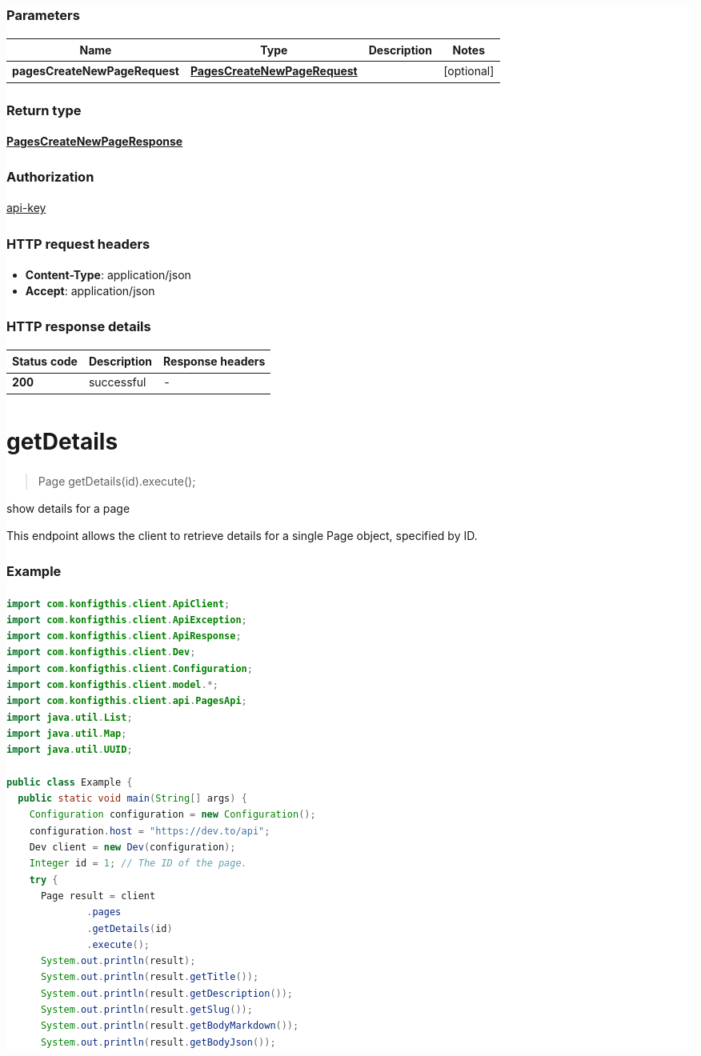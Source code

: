 ### Parameters

| Name | Type | Description  | Notes |
|------------- | ------------- | ------------- | -------------|
| **pagesCreateNewPageRequest** | [**PagesCreateNewPageRequest**](PagesCreateNewPageRequest.md)|  | [optional] |

### Return type

[**PagesCreateNewPageResponse**](PagesCreateNewPageResponse.md)

### Authorization

[api-key](../README.md#api-key)

### HTTP request headers

 - **Content-Type**: application/json
 - **Accept**: application/json

### HTTP response details
| Status code | Description | Response headers |
|-------------|-------------|------------------|
| **200** | successful |  -  |

<a name="getDetails"></a>
# **getDetails**
> Page getDetails(id).execute();

show details for a page

This endpoint allows the client to retrieve details for a single Page object, specified by ID.

### Example
```java
import com.konfigthis.client.ApiClient;
import com.konfigthis.client.ApiException;
import com.konfigthis.client.ApiResponse;
import com.konfigthis.client.Dev;
import com.konfigthis.client.Configuration;
import com.konfigthis.client.model.*;
import com.konfigthis.client.api.PagesApi;
import java.util.List;
import java.util.Map;
import java.util.UUID;

public class Example {
  public static void main(String[] args) {
    Configuration configuration = new Configuration();
    configuration.host = "https://dev.to/api";
    Dev client = new Dev(configuration);
    Integer id = 1; // The ID of the page.
    try {
      Page result = client
              .pages
              .getDetails(id)
              .execute();
      System.out.println(result);
      System.out.println(result.getTitle());
      System.out.println(result.getDescription());
      System.out.println(result.getSlug());
      System.out.println(result.getBodyMarkdown());
      System.out.println(result.getBodyJson());
```